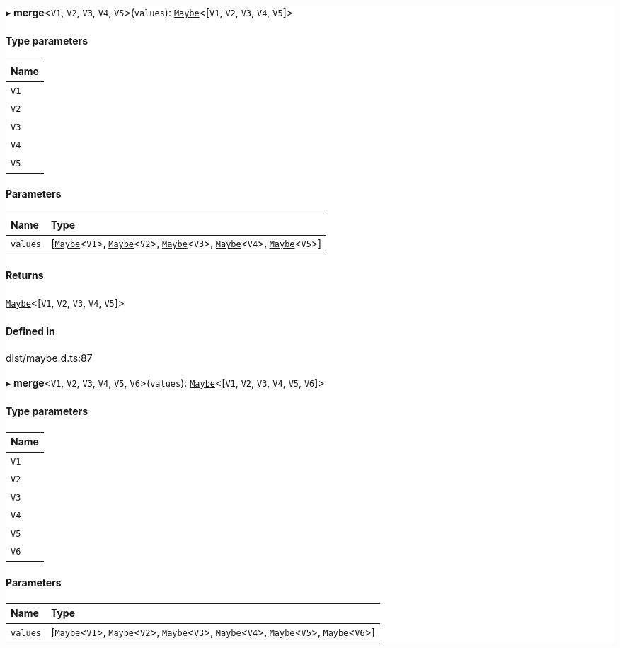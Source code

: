 ▸ **merge**\<`V1`, `V2`, `V3`, `V4`, `V5`\>(`values`): [`Maybe`](maybe.md#maybe)\<[`V1`, `V2`, `V3`, `V4`, `V5`]\>

#### Type parameters

| Name |
| :------ |
| `V1` |
| `V2` |
| `V3` |
| `V4` |
| `V5` |

#### Parameters

| Name | Type |
| :------ | :------ |
| `values` | [[`Maybe`](maybe.md#maybe)\<`V1`\>, [`Maybe`](maybe.md#maybe)\<`V2`\>, [`Maybe`](maybe.md#maybe)\<`V3`\>, [`Maybe`](maybe.md#maybe)\<`V4`\>, [`Maybe`](maybe.md#maybe)\<`V5`\>] |

#### Returns

[`Maybe`](maybe.md#maybe)\<[`V1`, `V2`, `V3`, `V4`, `V5`]\>

#### Defined in

dist/maybe.d.ts:87

▸ **merge**\<`V1`, `V2`, `V3`, `V4`, `V5`, `V6`\>(`values`): [`Maybe`](maybe.md#maybe)\<[`V1`, `V2`, `V3`, `V4`, `V5`, `V6`]\>

#### Type parameters

| Name |
| :------ |
| `V1` |
| `V2` |
| `V3` |
| `V4` |
| `V5` |
| `V6` |

#### Parameters

| Name | Type |
| :------ | :------ |
| `values` | [[`Maybe`](maybe.md#maybe)\<`V1`\>, [`Maybe`](maybe.md#maybe)\<`V2`\>, [`Maybe`](maybe.md#maybe)\<`V3`\>, [`Maybe`](maybe.md#maybe)\<`V4`\>, [`Maybe`](maybe.md#maybe)\<`V5`\>, [`Maybe`](maybe.md#maybe)\<`V6`\>] |
